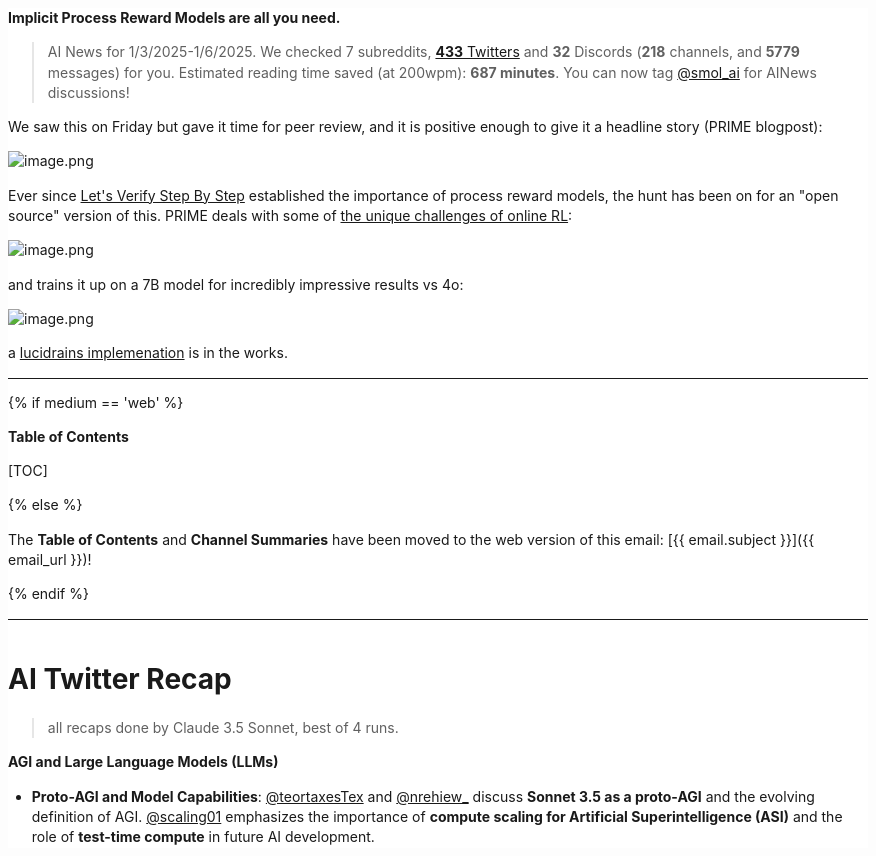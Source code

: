 

**Implicit Process Reward Models are all you need.**

> AI News for 1/3/2025-1/6/2025. We checked 7 subreddits, [**433** Twitters](https://twitter.com/i/lists/1585430245762441216) and **32** Discords (**218** channels, and **5779** messages) for you. Estimated reading time saved (at 200wpm): **687 minutes**. You can now tag [@smol_ai](https://x.com/smol_ai) for AINews discussions!

We saw this on Friday but gave it time for peer review, and it is positive enough to give it a headline story (PRIME blogpost):

![image.png](https://assets.buttondown.email/images/299fde91-813d-4caa-8250-27c97c165822.png?w=960&fit=max)

Ever since [Let's Verify Step By Step](https://arxiv.org/abs/2305.20050) established the importance of process reward models, the hunt has been on for an "open source" version of this. PRIME deals with some of [the unique challenges of online RL](https://x.com/lifan__yuan/status/1874867820745703687):

![image.png](https://assets.buttondown.email/images/ba6537ea-46d6-4214-ae3d-e1bd1d6455d5.png?w=960&fit=max)

and trains it up on a 7B model for incredibly impressive results vs 4o:

![image.png](https://assets.buttondown.email/images/1e97d5e4-8a7c-4908-9df0-439c42bbc398.png?w=960&fit=max)

a [lucidrains implemenation](https://github.com/lucidrains/PaLM-rlhf-pytorch/commits/main/) is in the works.


---


{% if medium == 'web' %}


**Table of Contents**

[TOC] 

{% else %}

The **Table of Contents** and **Channel Summaries** have been moved to the web version of this email: [{{ email.subject }}]({{ email_url }})!

{% endif %}


---

# AI Twitter Recap

> all recaps done by Claude 3.5 Sonnet, best of 4 runs.

**AGI and Large Language Models (LLMs)**

- **Proto-AGI and Model Capabilities**: [@teortaxesTex](https://twitter.com/teortaxesTex/status/1876353300217598046) and [@nrehiew_](https://twitter.com/nrehiew_/status/1876088957404127592) discuss **Sonnet 3.5 as a proto-AGI** and the evolving definition of AGI. [@scaling01](https://twitter.com/scaling01/status/1876109673826320589) emphasizes the importance of **compute scaling for Artificial Superintelligence (ASI)** and the role of **test-time compute** in future AI development.
